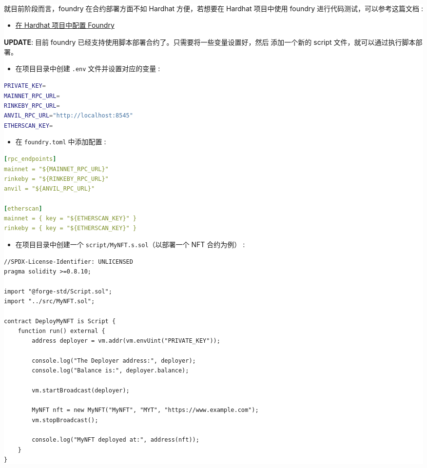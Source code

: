 就目前阶段而言，foundry 在合约部署方面不如 Hardhat 方便，若想要在 Hardhat 项目中使用 foundry 进行代码测试，可以参考这篇文档 :

+  [在 Hardhat 项目中配置 Foundry](use-foundry-in-hardhat/README.md)

**UPDATE**: 目前 foundry 已经支持使用脚本部署合约了。只需要将一些变量设置好，然后
添加一个新的 script 文件，就可以通过执行脚本部署。

- 在项目目录中创建 `.env` 文件并设置对应的变量 :

```sh
PRIVATE_KEY=
MAINNET_RPC_URL=
RINKEBY_RPC_URL=
ANVIL_RPC_URL="http://localhost:8545"
ETHERSCAN_KEY=
```

- 在 `foundry.toml` 中添加配置 :

```yaml
[rpc_endpoints]
mainnet = "${MAINNET_RPC_URL}"
rinkeby = "${RINKEBY_RPC_URL}"
anvil = "${ANVIL_RPC_URL}"

[etherscan]
mainnet = { key = "${ETHERSCAN_KEY}" }
rinkeby = { key = "${ETHERSCAN_KEY}" }
```

- 在项目目录中创建一个 `script/MyNFT.s.sol`（以部署一个 NFT 合约为例） :

```solidity
//SPDX-License-Identifier: UNLICENSED
pragma solidity >=0.8.10;

import "@forge-std/Script.sol";
import "../src/MyNFT.sol";

contract DeployMyNFT is Script {
    function run() external {
        address deployer = vm.addr(vm.envUint("PRIVATE_KEY"));

        console.log("The Deployer address:", deployer);
        console.log("Balance is:", deployer.balance);

        vm.startBroadcast(deployer);

        MyNFT nft = new MyNFT("MyNFT", "MYT", "https://www.example.com");
        vm.stopBroadcast();

        console.log("MyNFT deployed at:", address(nft));
    }
}
```
